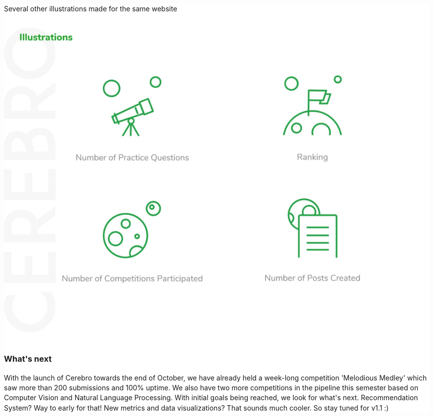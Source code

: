 Several other illustrations made for the same website

![Illustrations](/images/posts/cerebro/cerebro-16.jpeg)

### What's next

With the launch of Cerebro towards the end of October, we have already held a week-long competition 'Melodious Medley' which saw more than 200 submissions and 100% uptime. We also have two more competitions in the pipeline this semester based on Computer Vision and Natural Language Processing.
With initial goals being reached, we look for what's next. Recommendation System? Way to early for that! New metrics and data visualizations? That sounds much cooler. So stay tuned for v1.1 :) 

